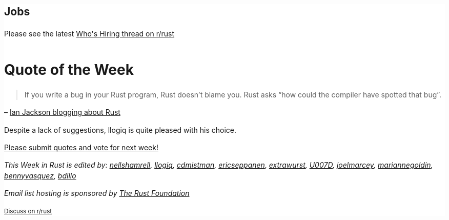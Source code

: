 [calendar]: https://www.google.com/calendar/embed?src=apd9vmbc22egenmtu5l6c5jbfc%40group.calendar.google.com
[community]: mailto:community-team@rust-lang.org

## Jobs


Please see the latest [Who's Hiring thread on r/rust](INSERT_LINK_HERE)

# Quote of the Week

> If you write a bug in your Rust program, Rust doesn’t blame you. Rust asks “how could the compiler have spotted that bug”. 

– [Ian Jackson blogging about Rust](https://diziet.dreamwidth.org/19480.html)

Despite a lack of suggestions, llogiq is quite pleased with his choice.

[Please submit quotes and vote for next week!](https://users.rust-lang.org/t/twir-quote-of-the-week/328)

*This Week in Rust is edited by: [nellshamrell](https://github.com/nellshamrell), [llogiq](https://github.com/llogiq), [cdmistman](https://github.com/cdmistman), [ericseppanen](https://github.com/ericseppanen), [extrawurst](https://github.com/extrawurst), [U007D](https://github.com/U007D), [joelmarcey](https://github.com/joelmarcey), [mariannegoldin](https://github.com/mariannegoldin), [bennyvasquez](https://github.com/bennyvasquez), [bdillo](https://github.com/bdillo)*

*Email list hosting is sponsored by [The Rust Foundation](https://foundation.rust-lang.org/)*

<small>[Discuss on r/rust](REDDIT_LINK_HERE)</small>


[submit_crate]: https://users.rust-lang.org/t/crate-of-the-week/2704
[merged]: https://github.com/search?q=is%3Apr+org%3Arust-lang+is%3Amerged+merged%3A2025-03-25..2025-04-01